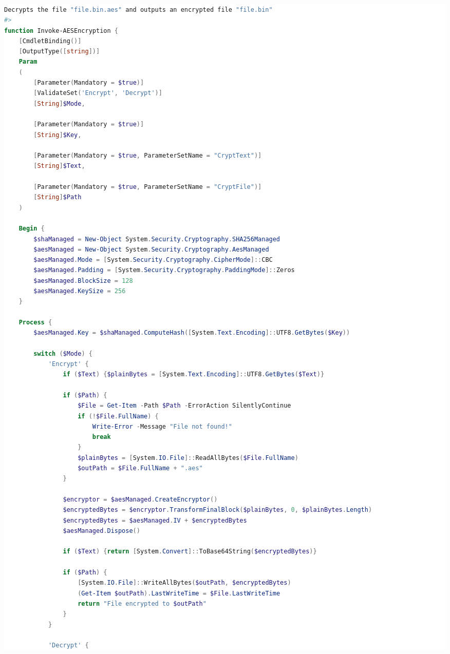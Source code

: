 ````powershell
Decrypts the file "file.bin.aes" and outputs an encrypted file "file.bin"
#>
function Invoke-AESEncryption {
    [CmdletBinding()]
    [OutputType([string])]
    Param
    (
        [Parameter(Mandatory = $true)]
        [ValidateSet('Encrypt', 'Decrypt')]
        [String]$Mode,

        [Parameter(Mandatory = $true)]
        [String]$Key,

        [Parameter(Mandatory = $true, ParameterSetName = "CryptText")]
        [String]$Text,

        [Parameter(Mandatory = $true, ParameterSetName = "CryptFile")]
        [String]$Path
    )

    Begin {
        $shaManaged = New-Object System.Security.Cryptography.SHA256Managed
        $aesManaged = New-Object System.Security.Cryptography.AesManaged
        $aesManaged.Mode = [System.Security.Cryptography.CipherMode]::CBC
        $aesManaged.Padding = [System.Security.Cryptography.PaddingMode]::Zeros
        $aesManaged.BlockSize = 128
        $aesManaged.KeySize = 256
    }

    Process {
        $aesManaged.Key = $shaManaged.ComputeHash([System.Text.Encoding]::UTF8.GetBytes($Key))

        switch ($Mode) {
            'Encrypt' {
                if ($Text) {$plainBytes = [System.Text.Encoding]::UTF8.GetBytes($Text)}
                
                if ($Path) {
                    $File = Get-Item -Path $Path -ErrorAction SilentlyContinue
                    if (!$File.FullName) {
                        Write-Error -Message "File not found!"
                        break
                    }
                    $plainBytes = [System.IO.File]::ReadAllBytes($File.FullName)
                    $outPath = $File.FullName + ".aes"
                }

                $encryptor = $aesManaged.CreateEncryptor()
                $encryptedBytes = $encryptor.TransformFinalBlock($plainBytes, 0, $plainBytes.Length)
                $encryptedBytes = $aesManaged.IV + $encryptedBytes
                $aesManaged.Dispose()

                if ($Text) {return [System.Convert]::ToBase64String($encryptedBytes)}
                
                if ($Path) {
                    [System.IO.File]::WriteAllBytes($outPath, $encryptedBytes)
                    (Get-Item $outPath).LastWriteTime = $File.LastWriteTime
                    return "File encrypted to $outPath"
                }
            }

            'Decrypt' {
````